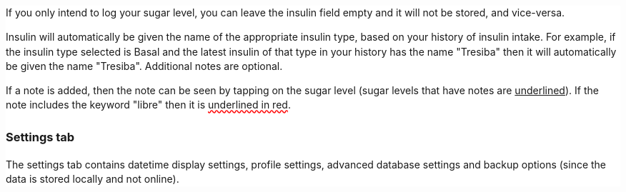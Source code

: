 
If you only intend to log your sugar level, you can leave the insulin field empty and it will not be stored, and vice-versa.

Insulin will automatically be given the name of the appropriate insulin type, based on your history of insulin intake. For example, if the insulin type selected is Basal and the latest insulin of that type in your history has the name "Tresiba" then it will automatically be given the name "Tresiba". Additional notes are optional.

If a note is added, then the note can be seen by tapping on the sugar level (sugar levels that have notes are <u>underlined</u>). If the note includes the keyword "libre" then it is <u style="text-decoration-style: wavy; text-decoration-color: red;">underlined in red</u>.

### Settings tab

The settings tab contains datetime display settings, profile settings, advanced database settings and backup options (since the data is stored locally and not online).
